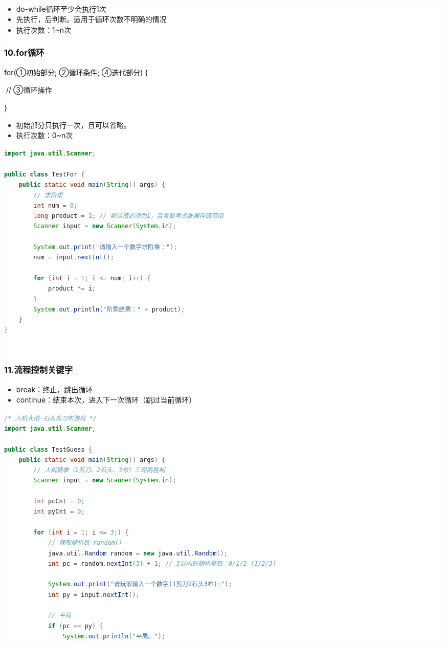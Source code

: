 - do-while循环至少会执行1次
- 先执行，后判断。适用于循环次数不明确的情况
- 执行次数：1~n次

### **10.for循环**

  for(①初始部分; ②循环条件; ④迭代部分) {

​     // ③循环操作

   }

- 初始部分只执行一次，且可以省略。
- 执行次数：0~n次

```java
import java.util.Scanner;

public class TestFor {
    public static void main(String[] args) {
        // 求阶乘
        int num = 0;
        long product = 1; // 默认值必须为1，且需要考虑数据存储范围
        Scanner input = new Scanner(System.in);
        
        System.out.print("请输入一个数字求阶乘：");
        num = input.nextInt();
        
        for (int i = 1; i <= num; i++) {
            product *= i;
        }
        System.out.println("阶乘结果：" + product);
    }
}
```

![点击并拖拽以移动](data:image/gif;base64,R0lGODlhAQABAPABAP///wAAACH5BAEKAAAALAAAAAABAAEAAAICRAEAOw==)



### **11.流程控制关键字**

- break：终止，跳出循环
- continue：结束本次，进入下一次循环（跳过当前循环）

```java
/* 人机大战·石头剪刀布游戏 */
import java.util.Scanner;

public class TestGuess {
    public static void main(String[] args) {
        // 人机猜拳（1剪刀、2石头、3布）三局两胜制
        Scanner input = new Scanner(System.in);
        
        int pcCnt = 0;
        int pyCnt = 0;

        for (int i = 1; i <= 3;) {
            // 获取随机数 random()
            java.util.Random random = new java.util.Random();
            int pc = random.nextInt(3) + 1; // 3以内的随机整数：0/1/2 (1/2/3)
            
            System.out.print("请玩家输入一个数字(1剪刀2石头3布):");
            int py = input.nextInt();
            
            // 平局
            if (pc == py) {
                System.out.println("平局。");
```